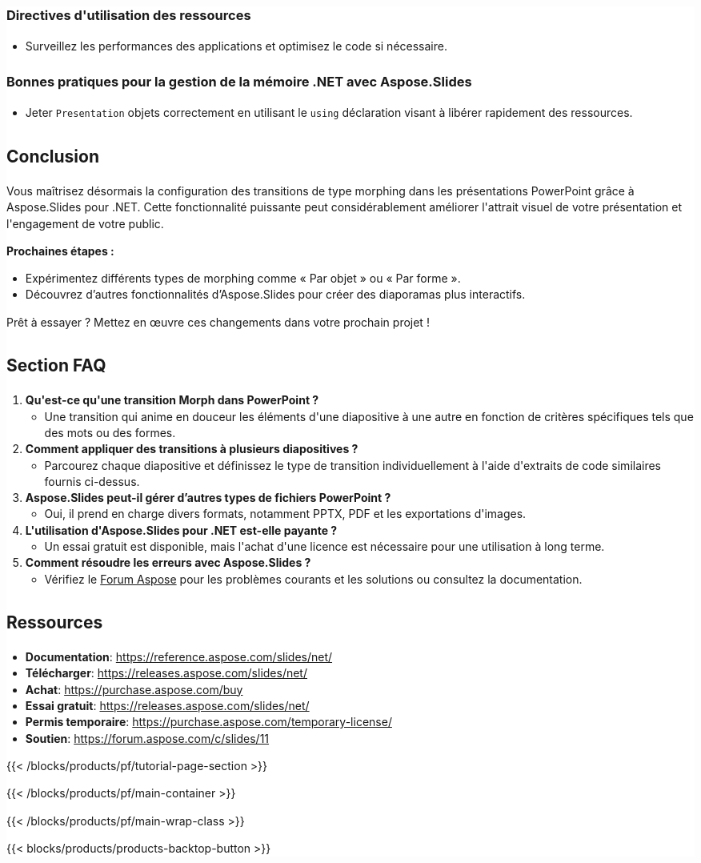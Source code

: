 ### Directives d'utilisation des ressources
- Surveillez les performances des applications et optimisez le code si nécessaire.

### Bonnes pratiques pour la gestion de la mémoire .NET avec Aspose.Slides
- Jeter `Presentation` objets correctement en utilisant le `using` déclaration visant à libérer rapidement des ressources.

## Conclusion
Vous maîtrisez désormais la configuration des transitions de type morphing dans les présentations PowerPoint grâce à Aspose.Slides pour .NET. Cette fonctionnalité puissante peut considérablement améliorer l'attrait visuel de votre présentation et l'engagement de votre public.

**Prochaines étapes :**
- Expérimentez différents types de morphing comme « Par objet » ou « Par forme ».
- Découvrez d’autres fonctionnalités d’Aspose.Slides pour créer des diaporamas plus interactifs.

Prêt à essayer ? Mettez en œuvre ces changements dans votre prochain projet !

## Section FAQ
1. **Qu'est-ce qu'une transition Morph dans PowerPoint ?**
   - Une transition qui anime en douceur les éléments d'une diapositive à une autre en fonction de critères spécifiques tels que des mots ou des formes.
2. **Comment appliquer des transitions à plusieurs diapositives ?**
   - Parcourez chaque diapositive et définissez le type de transition individuellement à l'aide d'extraits de code similaires fournis ci-dessus.
3. **Aspose.Slides peut-il gérer d’autres types de fichiers PowerPoint ?**
   - Oui, il prend en charge divers formats, notamment PPTX, PDF et les exportations d'images.
4. **L'utilisation d'Aspose.Slides pour .NET est-elle payante ?**
   - Un essai gratuit est disponible, mais l'achat d'une licence est nécessaire pour une utilisation à long terme.
5. **Comment résoudre les erreurs avec Aspose.Slides ?**
   - Vérifiez le [Forum Aspose](https://forum.aspose.com/c/slides/11) pour les problèmes courants et les solutions ou consultez la documentation.

## Ressources
- **Documentation**: https://reference.aspose.com/slides/net/
- **Télécharger**: https://releases.aspose.com/slides/net/
- **Achat**: https://purchase.aspose.com/buy
- **Essai gratuit**: https://releases.aspose.com/slides/net/
- **Permis temporaire**: https://purchase.aspose.com/temporary-license/
- **Soutien**: https://forum.aspose.com/c/slides/11

{{< /blocks/products/pf/tutorial-page-section >}}

{{< /blocks/products/pf/main-container >}}

{{< /blocks/products/pf/main-wrap-class >}}

{{< blocks/products/products-backtop-button >}}